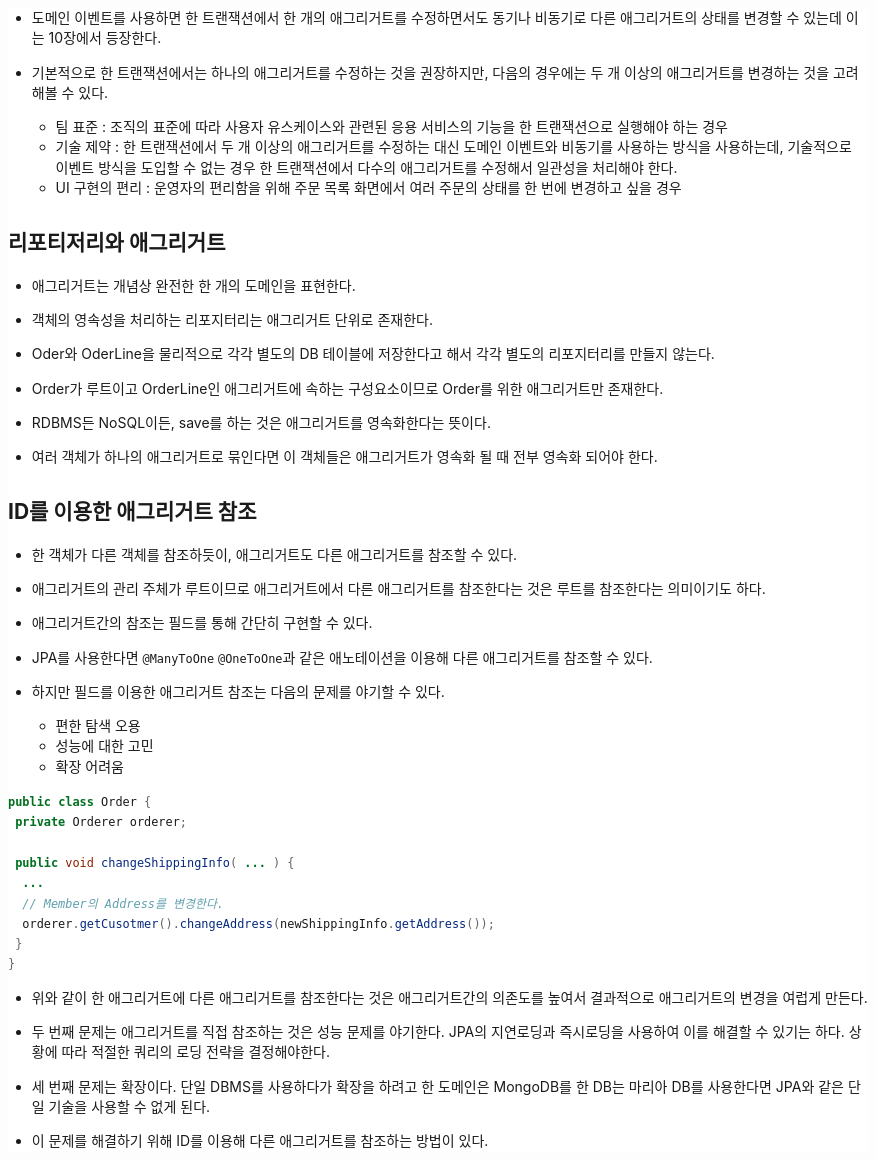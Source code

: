- 도메인 이벤트를 사용하면 한 트랜잭션에서 한 개의 애그리거트를 수정하면서도 동기나 비동기로 다른 애그리거트의 상태를 변경할 수 있는데 이는 10장에서 등장한다.

- 기본적으로 한 트랜잭션에서는 하나의 애그리거트를 수정하는 것을 권장하지만, 다음의 경우에는 두 개 이상의 애그리거트를 변경하는 것을 고려해볼 수 있다.
  - 팀 표준 : 조직의 표준에 따라 사용자 유스케이스와 관련된 응용 서비스의 기능을 한 트랜잭션으로 실행해야 하는 경우
  - 기술 제약 : 한 트랜잭션에서 두 개 이상의 애그리거트를 수정하는 대신 도메인 이벤트와 비동기를 사용하는 방식을 사용하는데, 기술적으로 이벤트 방식을 도입할 수 없는 경우 한 트랜잭션에서 다수의 애그리거트를 수정해서 일관성을 처리해야 한다.
  - UI 구현의 편리 : 운영자의 편리함을 위해 주문 목록 화면에서 여러 주문의 상태를 한 번에 변경하고 싶을 경우

## 리포티저리와 애그리거트

- 애그리거트는 개념상 완전한 한 개의 도메인을 표현한다.

- 객체의 영속성을 처리하는 리포지터리는 애그리거트 단위로 존재한다.

- Oder와 OderLine을 물리적으로 각각 별도의 DB 테이블에 저장한다고 해서 각각 별도의 리포지터리를 만들지 않는다.

- Order가 루트이고 OrderLine인 애그리거트에 속하는 구성요소이므로 Order를 위한 애그리거트만 존재한다.

- RDBMS든 NoSQL이든, save를 하는 것은 애그리거트를 영속화한다는 뜻이다.

- 여러 객체가 하나의 애그리거트로 묶인다면 이 객체들은 애그리거트가 영속화 될 때 전부 영속화 되어야 한다.

## ID를 이용한 애그리거트 참조

- 한 객체가 다른 객체를 참조하듯이, 애그리거트도 다른 애그리거트를 참조할 수 있다.

- 애그리거트의 관리 주체가 루트이므로 애그리거트에서 다른 애그리거트를 참조한다는 것은 루트를 참조한다는 의미이기도 하다.

- 애그리거트간의 참조는 필드를 통해 간단히 구현할 수 있다.

- JPA를 사용한다면 `@ManyToOne` `@OneToOne`과 같은 애노테이션을 이용해 다른 애그리거트를 참조할 수 있다.

- 하지만 필드를 이용한 애그리거트 참조는 다음의 문제를 야기할 수 있다.
  - 편한 탐색 오용
  - 성능에 대한 고민
  - 확장 어려움

```java
public class Order {
 private Orderer orderer;

 public void changeShippingInfo( ... ) {
  ...
  // Member의 Address를 변경한다.
  orderer.getCusotmer().changeAddress(newShippingInfo.getAddress());
 }
}
```

- 위와 같이 한 애그리거트에 다른 애그리거트를 참조한다는 것은 애그리거트간의 의존도를 높여서 결과적으로 애그리거트의 변경을 여럽게 만든다.

- 두 번째 문제는 애그리거트를 직접 참조하는 것은 성능 문제를 야기한다. JPA의 지연로딩과 즉시로딩을 사용하여 이를 해결할 수 있기는 하다. 상황에 따라 적절한 쿼리의 로딩 전략을 결정해야한다.

- 세 번째 문제는 확장이다. 단일 DBMS를 사용하다가 확장을 하려고 한 도메인은 MongoDB를 한 DB는 마리아 DB를 사용한다면 JPA와 같은 단일 기술을 사용할 수 없게 된다.

- 이 문제를 해결하기 위해 ID를 이용해 다른 애그리거트를 참조하는 방법이 있다.
